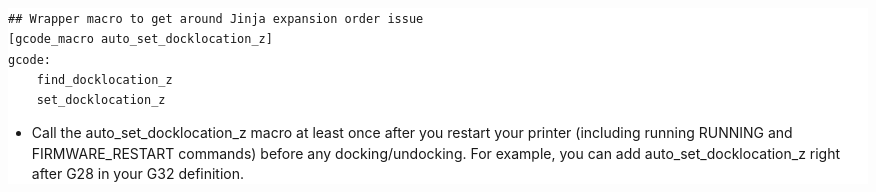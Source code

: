 ```
## Wrapper macro to get around Jinja expansion order issue
[gcode_macro auto_set_docklocation_z]
gcode:
    find_docklocation_z
    set_docklocation_z
```
* Call the auto_set_docklocation_z macro at least once after you restart your printer (including running RUNNING and FIRMWARE_RESTART commands) before any docking/undocking. For example, you can add auto_set_docklocation_z right after G28 in your G32 definition.